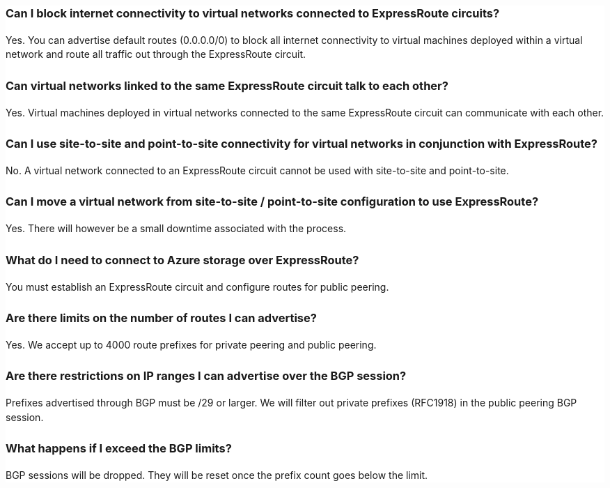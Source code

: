 ###  Can I block internet connectivity to virtual networks connected to ExpressRoute circuits?
Yes. You can advertise default routes (0.0.0.0/0) to block all internet connectivity to virtual machines deployed within a virtual network and route all traffic out through the ExpressRoute circuit.

###  Can virtual networks linked to the same ExpressRoute circuit talk to each other?
Yes. Virtual machines deployed in virtual networks connected to the same ExpressRoute circuit can communicate with each other.

###  Can I use site-to-site and point-to-site connectivity for virtual networks in conjunction with ExpressRoute?
No. A virtual network connected to an ExpressRoute circuit cannot be used with site-to-site and point-to-site.

###  Can I move a virtual network from site-to-site / point-to-site configuration to use ExpressRoute?
Yes. There will however be a small downtime associated with the process.

###  What do I need to connect to Azure storage over ExpressRoute?
You must establish an ExpressRoute circuit and configure routes for public peering.

###  Are there limits on the number of routes I can advertise?
Yes. We accept up to 4000 route prefixes for private peering and public peering.

###  Are there restrictions on IP ranges I can advertise over the BGP session?
Prefixes advertised through BGP must be /29 or larger. We will filter out private prefixes (RFC1918) in the public peering BGP session.

###  What happens if I exceed the BGP limits?
BGP sessions will be dropped. They will be reset once the prefix count goes below the limit.

